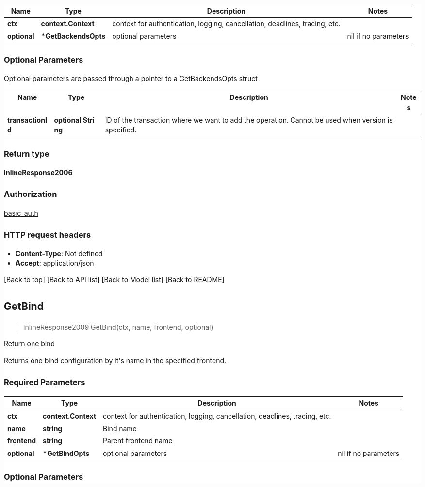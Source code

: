 
Name | Type | Description  | Notes
------------- | ------------- | ------------- | -------------
**ctx** | **context.Context** | context for authentication, logging, cancellation, deadlines, tracing, etc.
 **optional** | ***GetBackendsOpts** | optional parameters | nil if no parameters

### Optional Parameters

Optional parameters are passed through a pointer to a GetBackendsOpts struct


Name | Type | Description  | Notes
------------- | ------------- | ------------- | -------------
 **transactionId** | **optional.String**| ID of the transaction where we want to add the operation. Cannot be used when version is specified. | 

### Return type

[**InlineResponse2006**](inline_response_200_6.md)

### Authorization

[basic_auth](../README.md#basic_auth)

### HTTP request headers

- **Content-Type**: Not defined
- **Accept**: application/json

[[Back to top]](#) [[Back to API list]](../README.md#documentation-for-api-endpoints)
[[Back to Model list]](../README.md#documentation-for-models)
[[Back to README]](../README.md)


## GetBind

> InlineResponse2009 GetBind(ctx, name, frontend, optional)

Return one bind

Returns one bind configuration by it's name in the specified frontend.

### Required Parameters


Name | Type | Description  | Notes
------------- | ------------- | ------------- | -------------
**ctx** | **context.Context** | context for authentication, logging, cancellation, deadlines, tracing, etc.
**name** | **string**| Bind name | 
**frontend** | **string**| Parent frontend name | 
 **optional** | ***GetBindOpts** | optional parameters | nil if no parameters

### Optional Parameters
